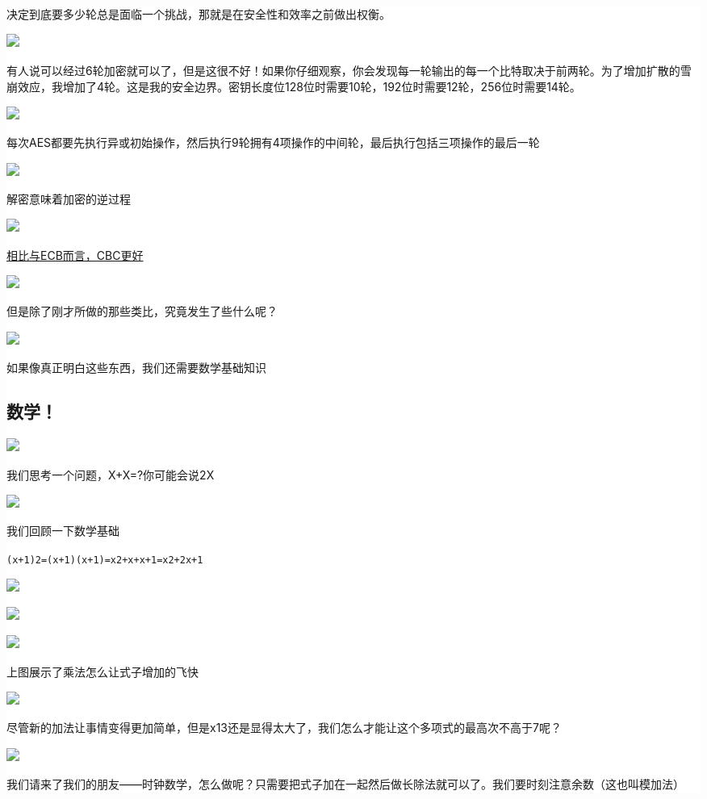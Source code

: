决定到底要多少轮总是面临一个挑战，那就是在安全性和效率之前做出权衡。 

![](https://i.loli.net/2018/11/10/5be6d90717717.png)

有人说可以经过6轮加密就可以了，但是这很不好！如果你仔细观察，你会发现每一轮输出的每一个比特取决于前两轮。为了增加扩散的雪崩效应，我增加了4轮。这是我的安全边界。密钥长度位128位时需要10轮，192位时需要12轮，256位时需要14轮。 

![](https://i.loli.net/2018/11/10/5be6d91cd0c92.png)

每次AES都要先执行异或初始操作，然后执行9轮拥有4项操作的中间轮，最后执行包括三项操作的最后一轮 

![](https://i.loli.net/2018/11/10/5be6d92764280.png)

解密意味着加密的逆过程 

![](https://i.loli.net/2018/11/10/5be6d92c7d328.png)

[相比与ECB而言，CBC更好](http://www.cnblogs.com/happyhippy/archive/2006/12/23/601353.html) 

![](https://i.loli.net/2018/11/10/5be6d92f706d5.png)

但是除了刚才所做的那些类比，究竟发生了些什么呢？ 

![](https://i.loli.net/2018/11/10/5be6d9359c1c5.png)

如果像真正明白这些东西，我们还需要数学基础知识

## 数学！

![](https://i.loli.net/2018/11/10/5be6d938d4b7b.png)

我们思考一个问题，X+X=?你可能会说2X 

![](https://i.loli.net/2018/11/10/5be6d94082669.png)

我们回顾一下数学基础

    (x+1)2=(x+1)(x+1)=x2+x+x+1=x2+2x+1

![](https://i.loli.net/2018/11/10/5be6d94308353.png)

![](https://i.loli.net/2018/11/10/5be6da4d79476.png)

![](https://i.loli.net/2018/11/10/5be6d946d26e0.png)

上图展示了乘法怎么让式子增加的飞快 

![](https://i.loli.net/2018/11/10/5be6d94a63e4e.png)

尽管新的加法让事情变得更加简单，但是x13还是显得太大了，我们怎么才能让这个多项式的最高次不高于7呢？ 

![](https://i.loli.net/2018/11/10/5be6d94ea30ab.png)

我们请来了我们的朋友——时钟数学，怎么做呢？只需要把式子加在一起然后做长除法就可以了。我们要时刻注意余数（这也叫模加法） 

